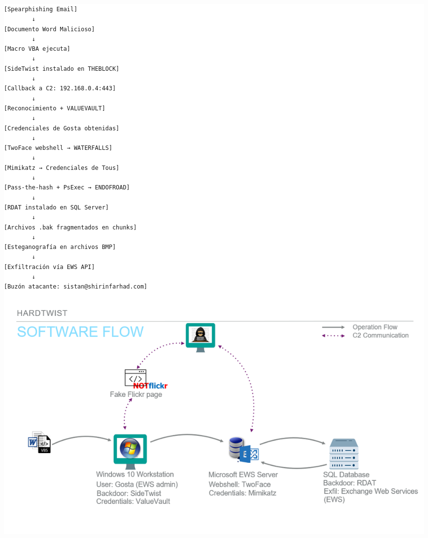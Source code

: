 ```
[Spearphishing Email]
        ↓
[Documento Word Malicioso]
        ↓
[Macro VBA ejecuta]
        ↓
[SideTwist instalado en THEBLOCK]
        ↓
[Callback a C2: 192.168.0.4:443]
        ↓
[Reconocimiento + VALUEVAULT]
        ↓
[Credenciales de Gosta obtenidas]
        ↓
[TwoFace webshell → WATERFALLS]
        ↓
[Mimikatz → Credenciales de Tous]
        ↓
[Pass-the-hash + PsExec → ENDOFROAD]
        ↓
[RDAT instalado en SQL Server]
        ↓
[Archivos .bak fragmentados en chunks]
        ↓
[Esteganografía en archivos BMP]
        ↓
[Exfiltración vía EWS API]
        ↓
[Buzón atacante: sistan@shirinfarhad.com]
```

<img src="../assets/images/SoftwareFlow.png" alt="Managed Services Infrastructure Diagram" style="zoom:100%;" />
